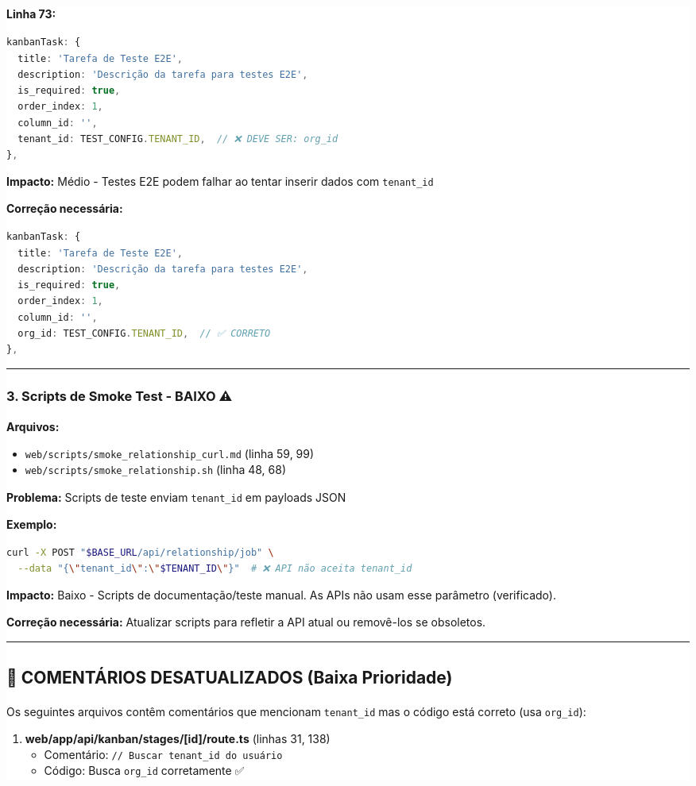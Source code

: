 **Linha 73:**
```typescript
kanbanTask: {
  title: 'Tarefa de Teste E2E',
  description: 'Descrição da tarefa para testes E2E',
  is_required: true,
  order_index: 1,
  column_id: '',
  tenant_id: TEST_CONFIG.TENANT_ID,  // ❌ DEVE SER: org_id
},
```

**Impacto:** Médio - Testes E2E podem falhar ao tentar inserir dados com `tenant_id`

**Correção necessária:**
```typescript
kanbanTask: {
  title: 'Tarefa de Teste E2E',
  description: 'Descrição da tarefa para testes E2E',
  is_required: true,
  order_index: 1,
  column_id: '',
  org_id: TEST_CONFIG.TENANT_ID,  // ✅ CORRETO
},
```

---

### 3. **Scripts de Smoke Test** - BAIXO ⚠️
**Arquivos:**
- `web/scripts/smoke_relationship_curl.md` (linha 59, 99)
- `web/scripts/smoke_relationship.sh` (linha 48, 68)

**Problema:** Scripts de teste enviam `tenant_id` em payloads JSON

**Exemplo:**
```bash
curl -X POST "$BASE_URL/api/relationship/job" \
  --data "{\"tenant_id\":\"$TENANT_ID\"}"  # ❌ API não aceita tenant_id
```

**Impacto:** Baixo - Scripts de documentação/teste manual. As APIs não usam esse parâmetro (verificado).

**Correção necessária:** Atualizar scripts para refletir a API atual ou removê-los se obsoletos.

---

## 📝 COMENTÁRIOS DESATUALIZADOS (Baixa Prioridade)

Os seguintes arquivos contêm comentários que mencionam `tenant_id` mas o código está correto (usa `org_id`):

1. **web/app/api/kanban/stages/[id]/route.ts** (linhas 31, 138)
   - Comentário: `// Buscar tenant_id do usuário`
   - Código: Busca `org_id` corretamente ✅
